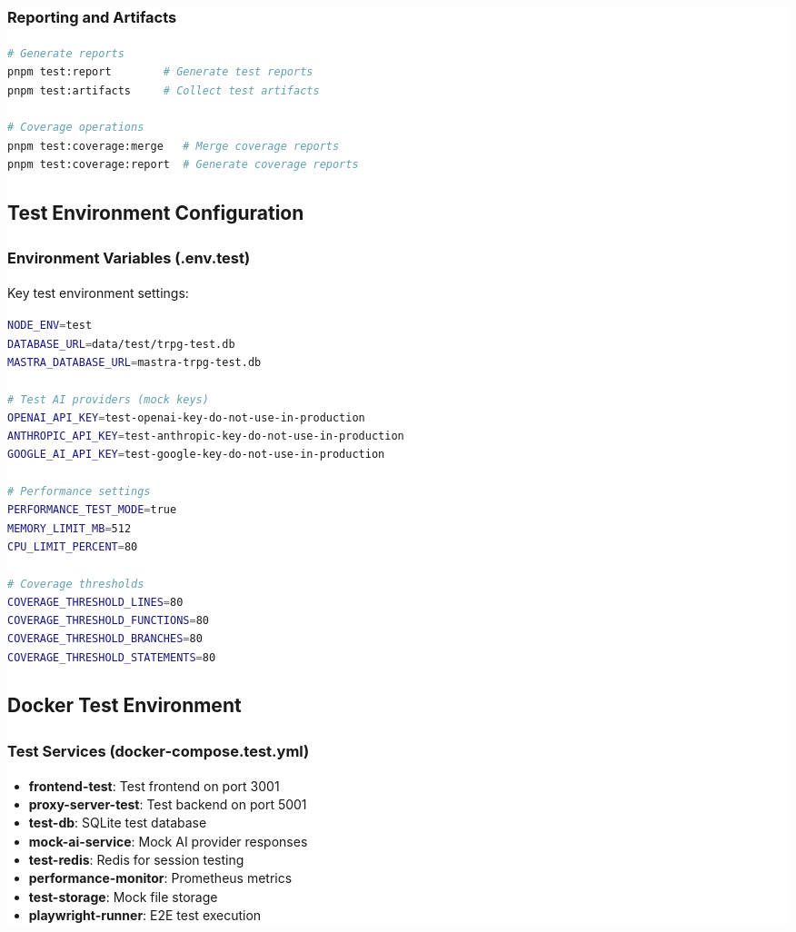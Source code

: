 ### Reporting and Artifacts

```bash
# Generate reports
pnpm test:report        # Generate test reports
pnpm test:artifacts     # Collect test artifacts

# Coverage operations
pnpm test:coverage:merge   # Merge coverage reports
pnpm test:coverage:report  # Generate coverage reports
```

## Test Environment Configuration

### Environment Variables (.env.test)

Key test environment settings:

```bash
NODE_ENV=test
DATABASE_URL=data/test/trpg-test.db
MASTRA_DATABASE_URL=mastra-trpg-test.db

# Test AI providers (mock keys)
OPENAI_API_KEY=test-openai-key-do-not-use-in-production
ANTHROPIC_API_KEY=test-anthropic-key-do-not-use-in-production
GOOGLE_AI_API_KEY=test-google-key-do-not-use-in-production

# Performance settings
PERFORMANCE_TEST_MODE=true
MEMORY_LIMIT_MB=512
CPU_LIMIT_PERCENT=80

# Coverage thresholds
COVERAGE_THRESHOLD_LINES=80
COVERAGE_THRESHOLD_FUNCTIONS=80
COVERAGE_THRESHOLD_BRANCHES=80
COVERAGE_THRESHOLD_STATEMENTS=80
```

## Docker Test Environment

### Test Services (docker-compose.test.yml)

- **frontend-test**: Test frontend on port 3001
- **proxy-server-test**: Test backend on port 5001
- **test-db**: SQLite test database
- **mock-ai-service**: Mock AI provider responses
- **test-redis**: Redis for session testing
- **performance-monitor**: Prometheus metrics
- **test-storage**: Mock file storage
- **playwright-runner**: E2E test execution
